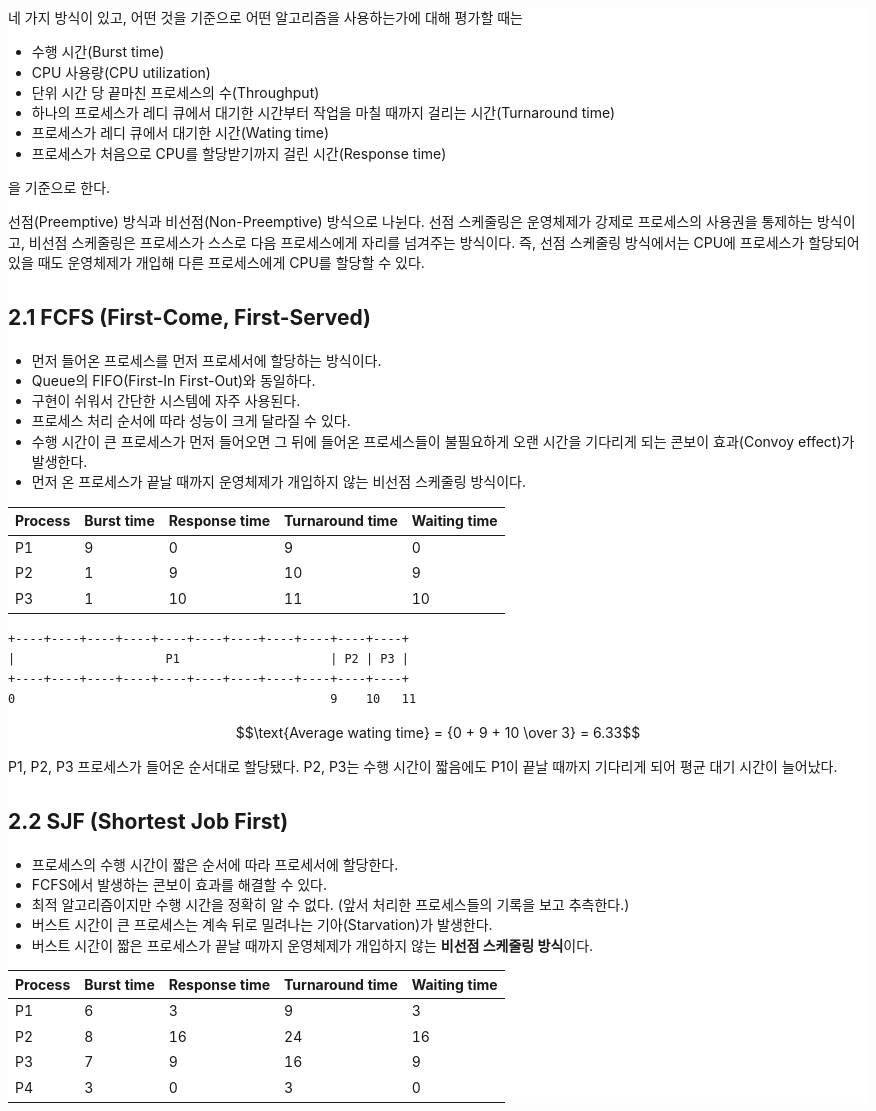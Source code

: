 네 가지 방식이 있고, 어떤 것을 기준으로 어떤 알고리즘을 사용하는가에 대해 평가할 때는

- 수행 시간(Burst time)
- CPU 사용량(CPU utilization)
- 단위 시간 당 끝마친 프로세스의 수(Throughput)
- 하나의 프로세스가 레디 큐에서 대기한 시간부터 작업을 마칠 때까지 걸리는 시간(Turnaround time)
- 프로세스가 레디 큐에서 대기한 시간(Wating time)
- 프로세스가 처음으로 CPU를 할당받기까지 걸린 시간(Response time)

을 기준으로 한다.

선점(Preemptive) 방식과 비선점(Non-Preemptive) 방식으로 나뉜다. 선점 스케줄링은 운영체제가 강제로 프로세스의 사용권을 통제하는 방식이고, 비선점 스케줄링은 프로세스가 스스로 다음 프로세스에게 자리를 넘겨주는 방식이다. 즉, 선점 스케줄링 방식에서는 CPU에 프로세스가 할당되어 있을 때도 운영체제가 개입해 다른 프로세스에게 CPU를 할당할 수 있다.

## 2.1 FCFS (First-Come, First-Served)

- 먼저 들어온 프로세스를 먼저 프로세서에 할당하는 방식이다.
- Queue의 FIFO(First-In First-Out)와 동일하다.
- 구현이 쉬워서 간단한 시스템에 자주 사용된다.
- 프로세스 처리 순서에 따라 성능이 크게 달라질 수 있다.
- 수행 시간이 큰 프로세스가 먼저 들어오면 그 뒤에 들어온 프로세스들이 불필요하게 오랜 시간을 기다리게 되는 콘보이 효과(Convoy effect)가 발생한다.
- 먼저 온 프로세스가 끝날 때까지 운영체제가 개입하지 않는 비선점 스케줄링 방식이다.

| Process | Burst time | Response time | Turnaround time | Waiting time |
| ------- | ---------- | ------------- | --------------- | ------------ |
| P1      | 9          | 0             | 9               | 0            |
| P2      | 1          | 9             | 10              | 9            |
| P3      | 1          | 10            | 11              | 10           |

```
+----+----+----+----+----+----+----+----+----+----+----+
|                     P1                     | P2 | P3 |
+----+----+----+----+----+----+----+----+----+----+----+
0                                            9    10   11
```

```math
\text{Average wating time} = {0 + 9 + 10 \over 3} = 6.33
```

P1, P2, P3 프로세스가 들어온 순서대로 할당됐다. P2, P3는 수행 시간이 짧음에도 P1이 끝날 때까지 기다리게 되어 평균 대기 시간이 늘어났다.

## 2.2 SJF (Shortest Job First)

- 프로세스의 수행 시간이 짧은 순서에 따라 프로세서에 할당한다.
- FCFS에서 발생하는 콘보이 효과를 해결할 수 있다.
- 최적 알고리즘이지만 수행 시간을 정확히 알 수 없다. (앞서 처리한 프로세스들의 기록을 보고 추측한다.)
- 버스트 시간이 큰 프로세스는 계속 뒤로 밀려나는 기아(Starvation)가 발생한다.
- 버스트 시간이 짧은 프로세스가 끝날 때까지 운영체제가 개입하지 않는 **비선점 스케줄링 방식**이다.

| Process | Burst time | Response time | Turnaround time | Waiting time |
| ------- | ---------- | ------------- | --------------- | ------------ |
| P1      | 6          | 3             | 9               | 3            |
| P2      | 8          | 16            | 24              | 16           |
| P3      | 7          | 9             | 16              | 9            |
| P4      | 3          | 0             | 3               | 0            |
